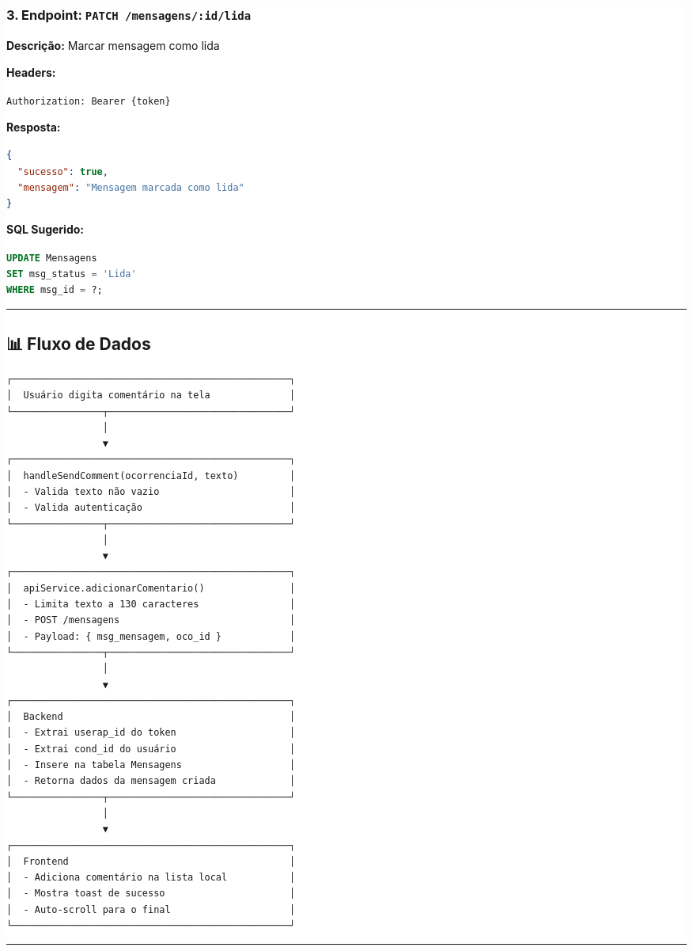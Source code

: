 
### 3. Endpoint: `PATCH /mensagens/:id/lida`

**Descrição:** Marcar mensagem como lida

**Headers:**
```
Authorization: Bearer {token}
```

**Resposta:**
```json
{
  "sucesso": true,
  "mensagem": "Mensagem marcada como lida"
}
```

**SQL Sugerido:**
```sql
UPDATE Mensagens 
SET msg_status = 'Lida' 
WHERE msg_id = ?;
```

---

## 📊 Fluxo de Dados

```
┌─────────────────────────────────────────────────┐
│  Usuário digita comentário na tela              │
└────────────────┬────────────────────────────────┘
                 │
                 ▼
┌─────────────────────────────────────────────────┐
│  handleSendComment(ocorrenciaId, texto)         │
│  - Valida texto não vazio                       │
│  - Valida autenticação                          │
└────────────────┬────────────────────────────────┘
                 │
                 ▼
┌─────────────────────────────────────────────────┐
│  apiService.adicionarComentario()               │
│  - Limita texto a 130 caracteres                │
│  - POST /mensagens                              │
│  - Payload: { msg_mensagem, oco_id }            │
└────────────────┬────────────────────────────────┘
                 │
                 ▼
┌─────────────────────────────────────────────────┐
│  Backend                                        │
│  - Extrai userap_id do token                    │
│  - Extrai cond_id do usuário                    │
│  - Insere na tabela Mensagens                   │
│  - Retorna dados da mensagem criada             │
└────────────────┬────────────────────────────────┘
                 │
                 ▼
┌─────────────────────────────────────────────────┐
│  Frontend                                       │
│  - Adiciona comentário na lista local           │
│  - Mostra toast de sucesso                      │
│  - Auto-scroll para o final                     │
└─────────────────────────────────────────────────┘
```

---